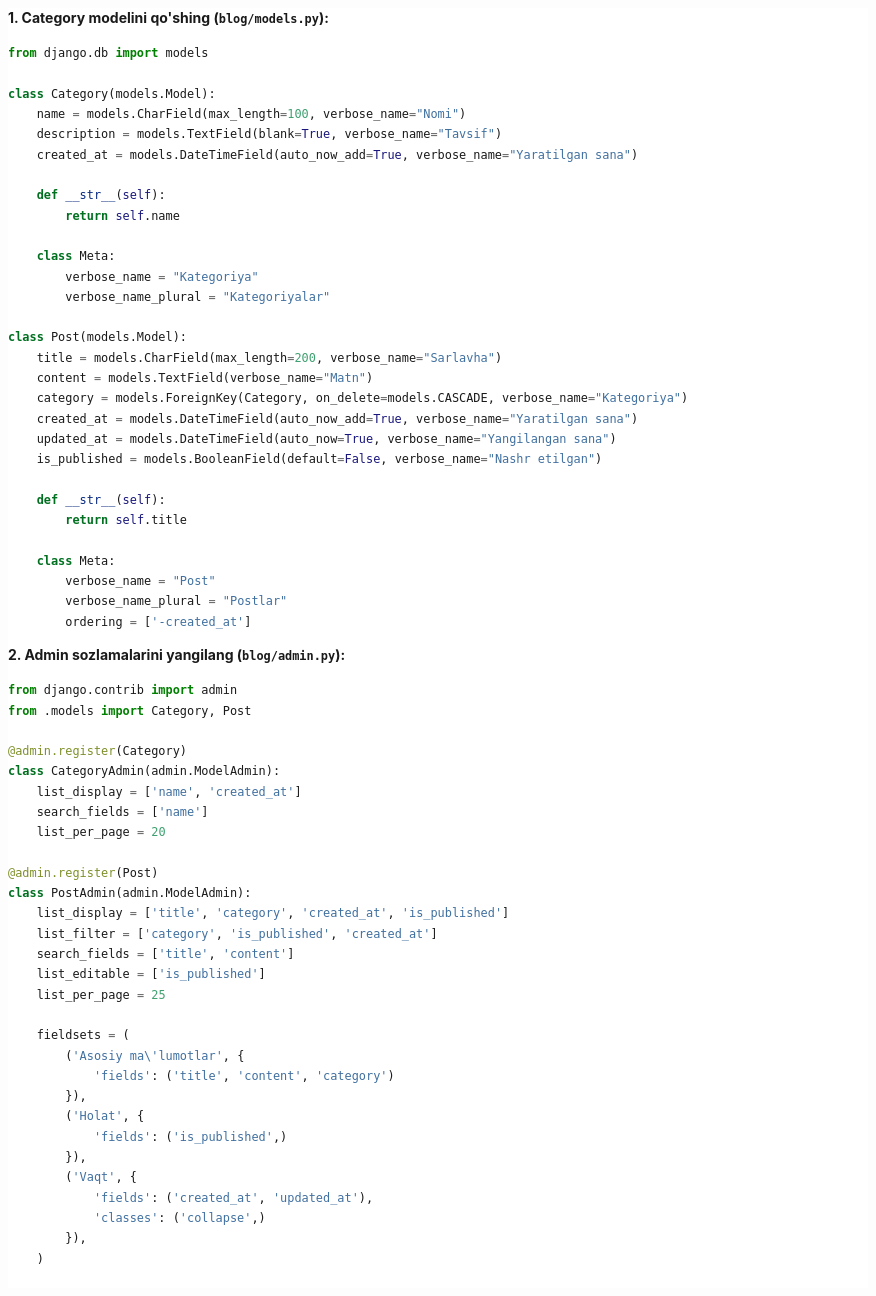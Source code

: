 **1. Category modelini qo'shing (`blog/models.py`):**
```python
from django.db import models

class Category(models.Model):
    name = models.CharField(max_length=100, verbose_name="Nomi")
    description = models.TextField(blank=True, verbose_name="Tavsif")
    created_at = models.DateTimeField(auto_now_add=True, verbose_name="Yaratilgan sana")
    
    def __str__(self):
        return self.name
    
    class Meta:
        verbose_name = "Kategoriya"
        verbose_name_plural = "Kategoriyalar"

class Post(models.Model):
    title = models.CharField(max_length=200, verbose_name="Sarlavha")
    content = models.TextField(verbose_name="Matn")
    category = models.ForeignKey(Category, on_delete=models.CASCADE, verbose_name="Kategoriya")
    created_at = models.DateTimeField(auto_now_add=True, verbose_name="Yaratilgan sana")
    updated_at = models.DateTimeField(auto_now=True, verbose_name="Yangilangan sana")
    is_published = models.BooleanField(default=False, verbose_name="Nashr etilgan")
    
    def __str__(self):
        return self.title
    
    class Meta:
        verbose_name = "Post"
        verbose_name_plural = "Postlar"
        ordering = ['-created_at']
```

**2. Admin sozlamalarini yangilang (`blog/admin.py`):**
```python
from django.contrib import admin
from .models import Category, Post

@admin.register(Category)
class CategoryAdmin(admin.ModelAdmin):
    list_display = ['name', 'created_at']
    search_fields = ['name']
    list_per_page = 20

@admin.register(Post)
class PostAdmin(admin.ModelAdmin):
    list_display = ['title', 'category', 'created_at', 'is_published']
    list_filter = ['category', 'is_published', 'created_at']
    search_fields = ['title', 'content']
    list_editable = ['is_published']
    list_per_page = 25
    
    fieldsets = (
        ('Asosiy ma\'lumotlar', {
            'fields': ('title', 'content', 'category')
        }),
        ('Holat', {
            'fields': ('is_published',)
        }),
        ('Vaqt', {
            'fields': ('created_at', 'updated_at'),
            'classes': ('collapse',)
        }),
    )
    
```